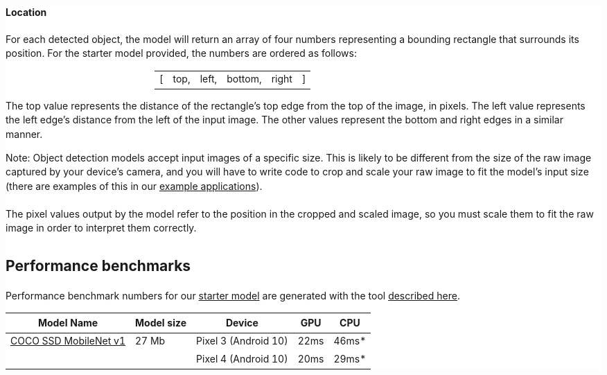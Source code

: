 #### Location

For each detected object, the model will return an array of four numbers
representing a bounding rectangle that surrounds its position. For the starter
model provided, the numbers are ordered as follows:

<table style="width: 50%; margin: 0 auto;">
  <tbody>
    <tr style="border-top: none;">
      <td>[</td>
      <td>top,</td>
      <td>left,</td>
      <td>bottom,</td>
      <td>right</td>
      <td>]</td>
    </tr>
  </tbody>
</table>

The top value represents the distance of the rectangle’s top edge from the top
of the image, in pixels. The left value represents the left edge’s distance from
the left of the input image. The other values represent the bottom and right
edges in a similar manner.

Note: Object detection models accept input images of a specific size. This is likely to be different from the size of the raw image captured by your device’s camera, and you will have to write code to crop and scale your raw image to fit the model’s input size (there are examples of this in our <a href="#get_started">example applications</a>).<br /><br />The pixel values output by the model refer to the position in the cropped and scaled image, so you must scale them to fit the raw image in order to interpret them correctly.

## Performance benchmarks

Performance benchmark numbers for our
<a class="button button-primary" href="https://storage.googleapis.com/download.tensorflow.org/models/tflite/coco_ssd_mobilenet_v1_1.0_quant_2018_06_29.zip">starter
model</a> are generated with the tool
[described here](https://www.tensorflow.org/lite/performance/benchmarks).

<table>
  <thead>
    <tr>
      <th>Model Name</th>
      <th>Model size </th>
      <th>Device </th>
      <th>GPU</th>
      <th>CPU</th>
    </tr>
  </thead>
  <tr>
    <td rowspan = 3>
      <a href="https://tfhub.dev/tensorflow/lite-model/ssd_mobilenet_v1/1/metadata/1?lite-format=tflite">COCO SSD MobileNet v1</a>
    </td>
    <td rowspan = 3>
      27 Mb
    </td>
    <td>Pixel 3 (Android 10) </td>
    <td>22ms</td>
    <td>46ms*</td>
  </tr>
   <tr>
     <td>Pixel 4 (Android 10) </td>
    <td>20ms</td>
    <td>29ms*</td>
